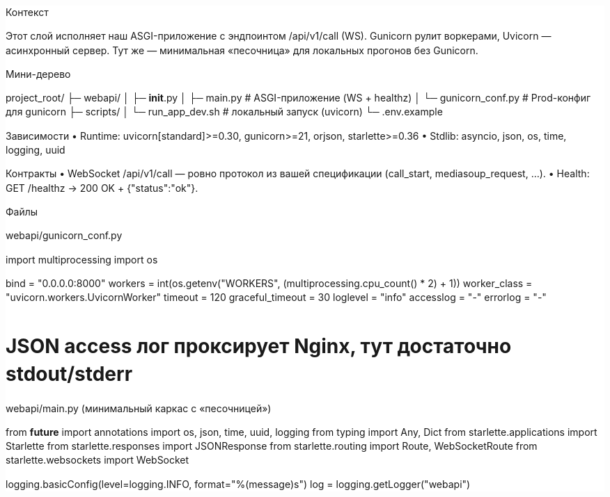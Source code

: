 Контекст

Этот слой исполняет наш ASGI-приложение с эндпоинтом /api/v1/call (WS). Gunicorn рулит воркерами, Uvicorn — асинхронный сервер. Тут же — минимальная «песочница» для локальных прогонов без Gunicorn.

Мини-дерево

project_root/
├─ webapi/
│  ├─ __init__.py
│  ├─ main.py               # ASGI-приложение (WS + healthz)
│  └─ gunicorn_conf.py      # Prod-конфиг для gunicorn
├─ scripts/
│  └─ run_app_dev.sh        # локальный запуск (uvicorn)
└─ .env.example

Зависимости
	•	Runtime: uvicorn[standard]>=0.30, gunicorn>=21, orjson, starlette>=0.36
	•	Stdlib: asyncio, json, os, time, logging, uuid

Контракты
	•	WebSocket /api/v1/call — ровно протокол из вашей спецификации (call_start, mediasoup_request, …).
	•	Health: GET /healthz → 200 OK + {"status":"ok"}.

Файлы

webapi/gunicorn_conf.py

import multiprocessing
import os

bind = "0.0.0.0:8000"
workers = int(os.getenv("WORKERS", (multiprocessing.cpu_count() * 2) + 1))
worker_class = "uvicorn.workers.UvicornWorker"
timeout = 120
graceful_timeout = 30
loglevel = "info"
accesslog = "-"
errorlog = "-"

# JSON access лог проксирует Nginx, тут достаточно stdout/stderr

webapi/main.py (минимальный каркас с «песочницей»)

from __future__ import annotations
import os, json, time, uuid, logging
from typing import Any, Dict
from starlette.applications import Starlette
from starlette.responses import JSONResponse
from starlette.routing import Route, WebSocketRoute
from starlette.websockets import WebSocket

logging.basicConfig(level=logging.INFO, format="%(message)s")
log = logging.getLogger("webapi")
